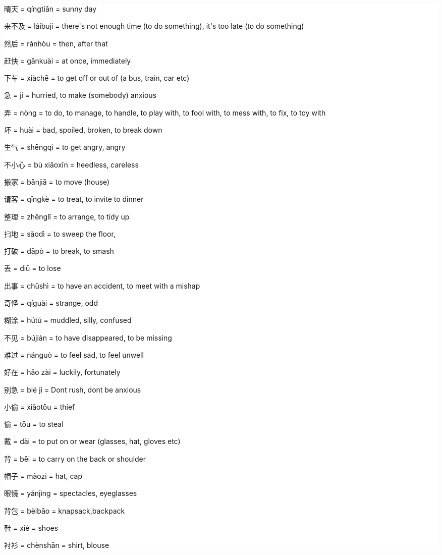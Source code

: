 晴天 = qíngtiān = sunny day

来不及 = láibují = there's not enough time (to do something), it's too late (to do something)

然后 = ránhòu = then, after that

赶快 = gǎnkuài = at once, immediately

下车 = xiàchē = to get off or out of (a bus, train, car etc)

急 = jí = hurried, to make (somebody) anxious

弄 = nòng = to do, to manage, to handle, to play with, to fool with, to mess with, to fix, to toy with

坏 = huài = bad, spoiled, broken, to break down

生气 = shēngqì = to get angry, angry

不小心 = bù xiǎoxīn = heedless, careless

搬家 = bānjiā = to move (house)

请客 = qǐngkè = to treat, to invite to dinner

整理 = zhěnglǐ = to arrange, to tidy up

扫地 = sǎodì = to sweep the floor,

打破 = dǎpò = to break, to smash

丢 = diū = to lose

出事 = chūshì = to have an accident, to meet with a mishap

奇怪 = qíguài = strange, odd

糊涂 = hútú = muddled, silly, confused

不见 = bújiàn = to have disappeared, to be missing

难过 = nánguò = to feel sad, to feel unwell

好在 = hǎo zài = luckily, fortunately

别急 = bié jí = Dont rush, dont be anxious

小偷 = xiǎotōu = thief

偷 = tōu = to steal

戴 = dài = to put on or wear (glasses, hat, gloves etc)

背 = bēi = to carry on the back or shoulder

帽子 = màozi = hat, cap

眼镜  = yǎnjìng = spectacles, eyeglasses

背包 = bèibāo = knapsack,backpack

鞋 = xié = shoes

衬衫 = chènshān = shirt, blouse
